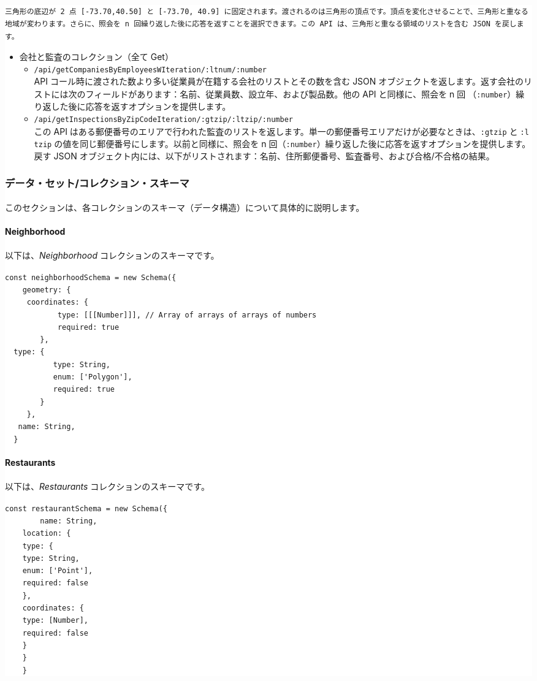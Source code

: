     三角形の底辺が 2 点 [-73.70,40.50] と [-73.70, 40.9] に固定されます。渡されるのは三角形の頂点です。頂点を変化させることで、三角形と重なる地域が変わります。さらに、照会を n 回繰り返した後に応答を返すことを選択できます。この API は、三角形と重なる領域のリストを含む JSON を戻します。
* 会社と監査のコレクション（全て Get）
  * `/api/getCompaniesByEmployeesWIteration/:ltnum/:number`  
    API コール時に渡された数より多い従業員が在籍する会社のリストとその数を含む JSON オブジェクトを返します。返す会社のリストには次のフィールドがあります：名前、従業員数、設立年、および製品数。他の API と同様に、照会を n 回 （`:number`）繰り返した後に応答を返すオプションを提供します。
  * `/api/getInspectionsByZipCodeIteration/:gtzip/:ltzip/:number`  
    この API はある郵便番号のエリアで行われた監査のリストを返します。単一の郵便番号エリアだけが必要なときは、`:gtzip` と `:ltzip` の値を同じ郵便番号にします。以前と同様に、照会を n 回（`:number`）繰り返した後に応答を返すオプションを提供します。戻す JSON オブジェクト内には、以下がリストされます：名前、住所郵便番号、監査番号、および合格/不合格の結果。

### データ・セット/コレクション・スキーマ

このセクションは、各コレクションのスキーマ（データ構造）について具体的に説明します。

#### Neighborhood

以下は、*Neighborhood* コレクションのスキーマです。

```
const neighborhoodSchema = new Schema({
    geometry: {
     coordinates: {
            type: [[[Number]]], // Array of arrays of arrays of numbers
            required: true
        },
  type: {
           type: String,
           enum: ['Polygon'],
           required: true
        }
     },
   name: String,
  }
```

#### Restaurants
以下は、*Restaurants* コレクションのスキーマです。

```
const restaurantSchema = new Schema({
        name: String,
    location: {
    type: {
    type: String,
    enum: ['Point'],
    required: false
    },
    coordinates: {
    type: [Number],
    required: false
    }
    }
    }
```
